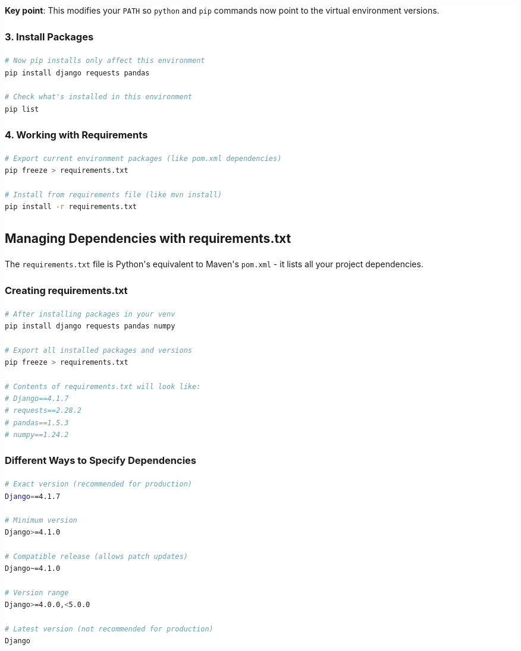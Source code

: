 **Key point**: This modifies your `PATH` so `python` and `pip` commands now point to the virtual environment versions.

### 3. Install Packages

```bash
# Now pip installs only affect this environment
pip install django requests pandas

# Check what's installed in this environment
pip list
```

### 4. Working with Requirements

```bash
# Export current environment packages (like pom.xml dependencies)
pip freeze > requirements.txt

# Install from requirements file (like mvn install)
pip install -r requirements.txt
```

## Managing Dependencies with requirements.txt

The `requirements.txt` file is Python's equivalent to Maven's `pom.xml` - it lists all your project dependencies.

### Creating requirements.txt

```bash
# After installing packages in your venv
pip install django requests pandas numpy

# Export all installed packages and versions
pip freeze > requirements.txt

# Contents of requirements.txt will look like:
# Django==4.1.7
# requests==2.28.2
# pandas==1.5.3
# numpy==1.24.2
```

### Different Ways to Specify Dependencies

```bash
# Exact version (recommended for production)
Django==4.1.7

# Minimum version
Django>=4.1.0

# Compatible release (allows patch updates)
Django~=4.1.0

# Version range
Django>=4.0.0,<5.0.0

# Latest version (not recommended for production)
Django
```
